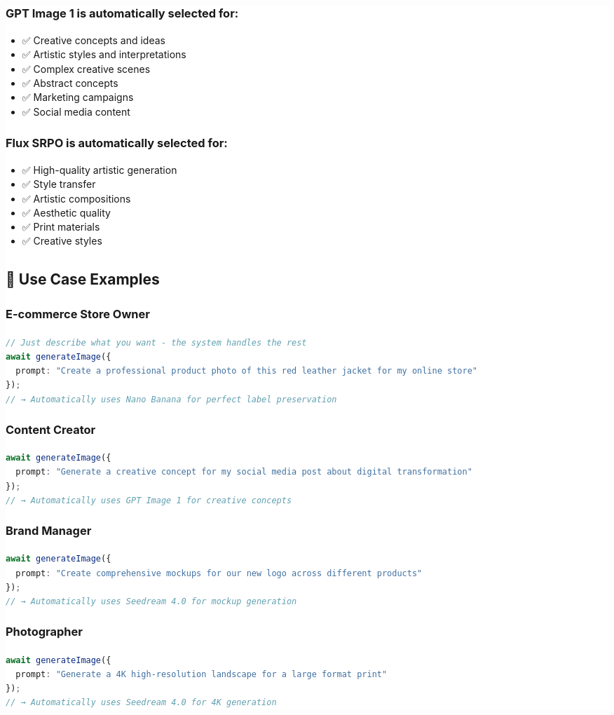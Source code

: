 ### **GPT Image 1 is automatically selected for:**
- ✅ Creative concepts and ideas
- ✅ Artistic styles and interpretations
- ✅ Complex creative scenes
- ✅ Abstract concepts
- ✅ Marketing campaigns
- ✅ Social media content

### **Flux SRPO is automatically selected for:**
- ✅ High-quality artistic generation
- ✅ Style transfer
- ✅ Artistic compositions
- ✅ Aesthetic quality
- ✅ Print materials
- ✅ Creative styles

## 🎯 **Use Case Examples**

### **E-commerce Store Owner**
```typescript
// Just describe what you want - the system handles the rest
await generateImage({
  prompt: "Create a professional product photo of this red leather jacket for my online store"
});
// → Automatically uses Nano Banana for perfect label preservation
```

### **Content Creator**
```typescript
await generateImage({
  prompt: "Generate a creative concept for my social media post about digital transformation"
});
// → Automatically uses GPT Image 1 for creative concepts
```

### **Brand Manager**
```typescript
await generateImage({
  prompt: "Create comprehensive mockups for our new logo across different products"
});
// → Automatically uses Seedream 4.0 for mockup generation
```

### **Photographer**
```typescript
await generateImage({
  prompt: "Generate a 4K high-resolution landscape for a large format print"
});
// → Automatically uses Seedream 4.0 for 4K generation
```
